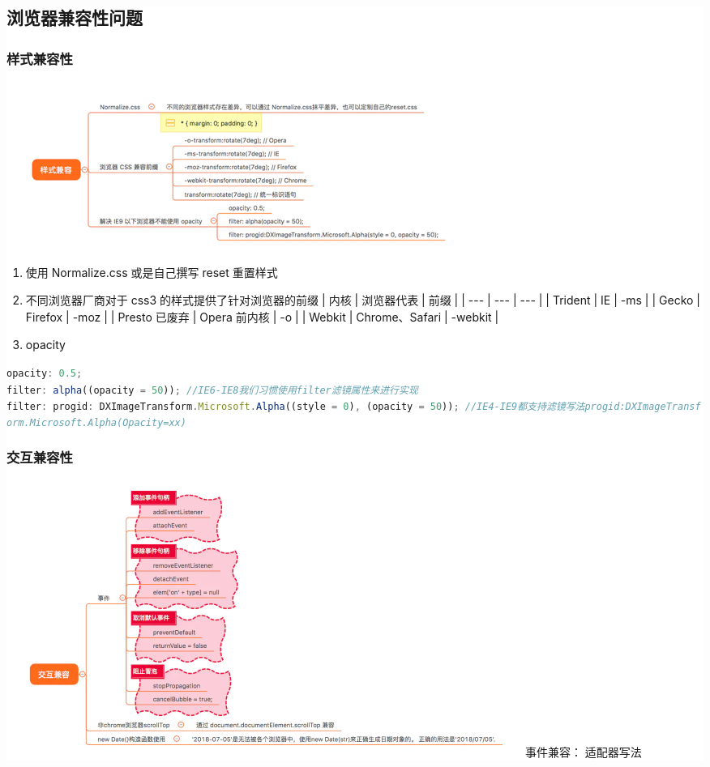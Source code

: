 ## 浏览器兼容性问题

### 样式兼容性

![image.png](./images/style-compatibility.png)

1. 使用 Normalize.css 或是自己撰写 reset 重置样式
1. 不同浏览器厂商对于 css3 的样式提供了针对浏览器的前缀
   | 内核 | 浏览器代表 | 前缀 |
   | --- | --- | --- |
   | Trident | IE | -ms |
   | Gecko | Firefox | -moz |
   | Presto 已废弃 | Opera 前内核 | -o |
   | Webkit | Chrome、Safari | -webkit |

1. opacity

```javascript
opacity: 0.5;
filter: alpha((opacity = 50)); //IE6-IE8我们习惯使用filter滤镜属性来进行实现
filter: progid: DXImageTransform.Microsoft.Alpha((style = 0), (opacity = 50)); //IE4-IE9都支持滤镜写法progid:DXImageTransform.Microsoft.Alpha(Opacity=xx)
```

### 交互兼容性

![image.png](./images/ninteraction-compatibility.png)
事件兼容：
适配器写法

